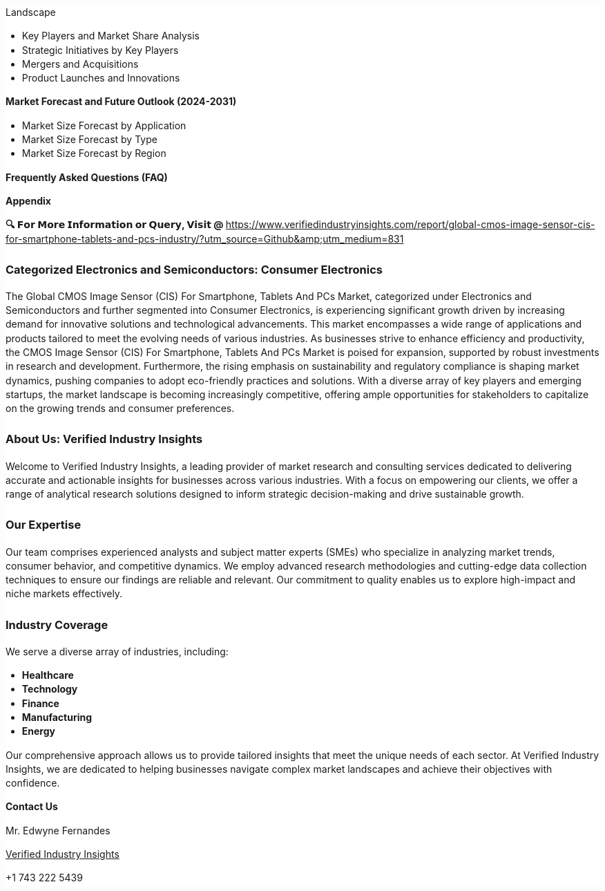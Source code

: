 Landscape</strong></p><ul><li>Key Players and Market Share Analysis</li><li>Strategic Initiatives by Key Players</li><li>Mergers and Acquisitions</li><li>Product Launches and Innovations</li></ul><p><strong>Market Forecast and Future Outlook (2024-2031)</strong></p><ul><li>Market Size Forecast by Application</li><li>Market Size Forecast by Type</li><li>Market Size Forecast by Region</li></ul><p><strong>Frequently Asked Questions (FAQ)</strong></p><p><strong>Appendix<br /></strong></p><p><strong>🔍 𝗙𝗼𝗿 𝗠𝗼𝗿𝗲 𝗜𝗻𝗳𝗼𝗿𝗺𝗮𝘁𝗶𝗼𝗻 𝗼𝗿 𝗤𝘂𝗲𝗿𝘆, 𝗩𝗶𝘀𝗶𝘁 @ </strong><a href="https://www.verifiedindustryinsights.com/report/global-cmos-image-sensor-cis-for-smartphone-tablets-and-pcs-industry/?utm_source=Github&amp;utm_medium=831">https://www.verifiedindustryinsights.com/report/global-cmos-image-sensor-cis-for-smartphone-tablets-and-pcs-industry/?utm_source=Github&amp;utm_medium=831</a>&nbsp;</p><h3>Categorized Electronics and Semiconductors: Consumer Electronics </h3><p>The Global CMOS Image Sensor (CIS) For Smartphone, Tablets And PCs Market, categorized under Electronics and Semiconductors and further segmented into Consumer Electronics, is experiencing significant growth driven by increasing demand for innovative solutions and technological advancements. This market encompasses a wide range of applications and products tailored to meet the evolving needs of various industries. As businesses strive to enhance efficiency and productivity, the CMOS Image Sensor (CIS) For Smartphone, Tablets And PCs Market is poised for expansion, supported by robust investments in research and development. Furthermore, the rising emphasis on sustainability and regulatory compliance is shaping market dynamics, pushing companies to adopt eco-friendly practices and solutions. With a diverse array of key players and emerging startups, the market landscape is becoming increasingly competitive, offering ample opportunities for stakeholders to capitalize on the growing trends and consumer preferences.</p><h3>About Us: Verified Industry Insights</h3><p>Welcome to Verified Industry Insights, a leading provider of market research and consulting services dedicated to delivering accurate and actionable insights for businesses across various industries. With a focus on empowering our clients, we offer a range of analytical research solutions designed to inform strategic decision-making and drive sustainable growth.</p><h3>Our Expertise</h3><p>Our team comprises experienced analysts and subject matter experts (SMEs) who specialize in analyzing market trends, consumer behavior, and competitive dynamics. We employ advanced research methodologies and cutting-edge data collection techniques to ensure our findings are reliable and relevant. Our commitment to quality enables us to explore high-impact and niche markets effectively.</p><h3>Industry Coverage</h3><p>We serve a diverse array of industries, including:</p><ul><li><strong>Healthcare</strong></li><li><strong>Technology</strong></li><li><strong>Finance</strong></li><li><strong>Manufacturing</strong></li><li><strong>Energy</strong></li></ul><p>Our comprehensive approach allows us to provide tailored insights that meet the unique needs of each sector. At Verified Industry Insights, we are dedicated to helping businesses navigate complex market landscapes and achieve their objectives with confidence.</p><p><strong>Contact Us</strong></p><p>Mr. Edwyne Fernandes</p><p><a href="https://www.verifiedindustryinsights.com/">Verified Industry Insights</a></p><p>+1 743 222 5439</p>
